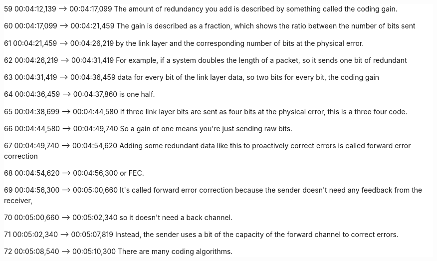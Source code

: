 59
00:04:12,139 --> 00:04:17,099
The amount of redundancy you add is described by something called the coding gain.

60
00:04:17,099 --> 00:04:21,459
The gain is described as a fraction, which shows the ratio between the number of bits sent

61
00:04:21,459 --> 00:04:26,219
by the link layer and the corresponding number of bits at the physical error.

62
00:04:26,219 --> 00:04:31,419
For example, if a system doubles the length of a packet, so it sends one bit of redundant

63
00:04:31,419 --> 00:04:36,459
data for every bit of the link layer data, so two bits for every bit, the coding gain

64
00:04:36,459 --> 00:04:37,860
is one half.

65
00:04:38,699 --> 00:04:44,580
If three link layer bits are sent as four bits at the physical error, this is a three four code.

66
00:04:44,580 --> 00:04:49,740
So a gain of one means you're just sending raw bits.

67
00:04:49,740 --> 00:04:54,620
Adding some redundant data like this to proactively correct errors is called forward error correction

68
00:04:54,620 --> 00:04:56,300
or FEC.

69
00:04:56,300 --> 00:05:00,660
It's called forward error correction because the sender doesn't need any feedback from the receiver,

70
00:05:00,660 --> 00:05:02,340
so it doesn't need a back channel.

71
00:05:02,340 --> 00:05:07,819
Instead, the sender uses a bit of the capacity of the forward channel to correct errors.

72
00:05:08,540 --> 00:05:10,300
There are many coding algorithms.
